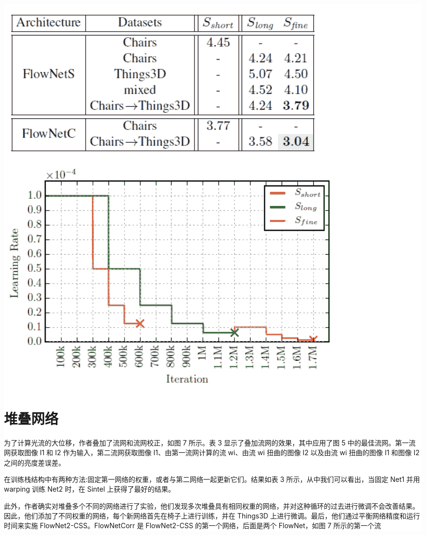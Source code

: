 ![](img/e05b3a8683e41ce9859a501c3d258793.png)![](img/d40ce26c35d6d2172a46da42b881400b.png)

# 堆叠网络

为了计算光流的大位移，作者叠加了流网和流网校正，如图 7 所示。表 3 显示了叠加流网的效果，其中应用了图 5 中的最佳流网。第一流网获取图像 I1 和 I2 作为输入，第二流网获取图像 I1、由第一流网计算的流 wi、由流 wi 扭曲的图像 I2 以及由流 wi 扭曲的图像 I1 和图像 I2 之间的亮度差误差。

在训练栈结构中有两种方法:固定第一网络的权重，或者与第二网络一起更新它们。结果如表 3 所示，从中我们可以看出，当固定 Net1 并用 warping 训练 Net2 时，在 Sintel 上获得了最好的结果。

此外，作者确实对堆叠多个不同的网络进行了实验，他们发现多次堆叠具有相同权重的网络，并对这种循环的过去进行微调不会改善结果。因此，他们添加了不同权重的网络，每个新网络首先在椅子上进行训练，并在 Things3D 上进行微调。最后，他们通过平衡网络精度和运行时间来实施 FlowNet2-CSS。FlowNetCorr 是 FlowNet2-CSS 的第一个网络，后面是两个 FlowNet，如图 7 所示的第一个流
